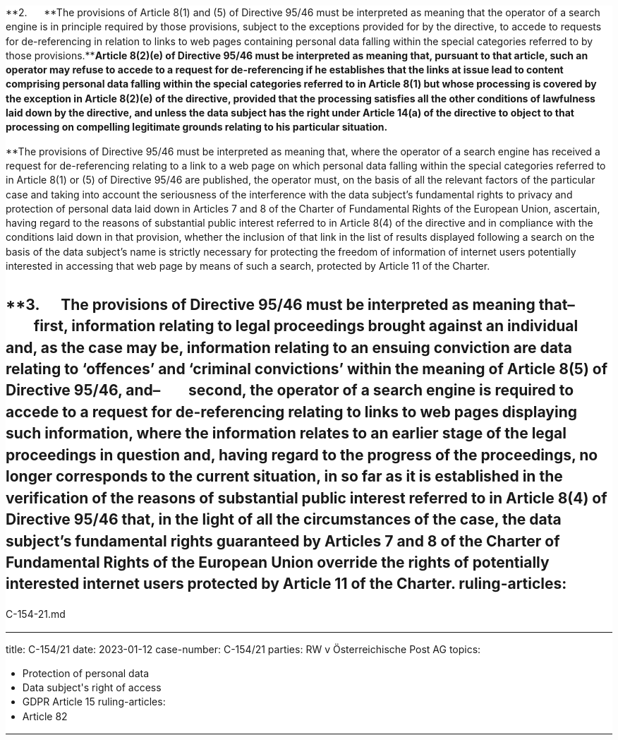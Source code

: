  **2.      **The provisions of Article 8(1) and (5) of Directive 95/46 must be interpreted as meaning that the operator of a search engine is in principle required by those provisions, subject to the exceptions provided for by the directive, to accede to requests for de-referencing in relation to links to web pages containing personal data falling within the special categories referred to by those provisions.****Article 8(2)(e) of Directive 95/46 must be interpreted as meaning that, pursuant to that article, such an operator may refuse to accede to a request for de-referencing if he establishes that the links at issue lead to content comprising personal data falling within the special categories referred to in Article 8(1) but whose processing is covered by the exception in Article 8(2)(e) of the directive, provided that the processing satisfies all the other conditions of lawfulness laid down by the directive, and unless the data subject has the right under Article 14(a) of the directive to object to that processing on compelling legitimate grounds relating to his particular situation.**

  **The provisions of Directive 95/46 must be interpreted as meaning that, where the operator of a search engine has received a request for de-referencing relating to a link to a web page on which personal data falling within the special categories referred to in Article 8(1) or (5) of Directive 95/46 are published, the operator must, on the basis of all the relevant factors of the particular case and taking into account the seriousness of the interference with the data subject’s fundamental rights to privacy and protection of personal data laid down in Articles 7 and 8 of the Charter of Fundamental Rights of the European Union, ascertain, having regard to the reasons of substantial public interest referred to in Article 8(4) of the directive and in compliance with the conditions laid down in that provision, whether the inclusion of that link in the list of results displayed following a search on the basis of the data subject’s name is strictly necessary for protecting the freedom of information of internet users potentially interested in accessing that web page by means of such a search, protected by Article 11 of the Charter.

  **3.      **The provisions of Directive 95/46 must be interpreted as meaning that**–        **first, information relating to legal proceedings brought against an individual and, as the case may be, information relating to an ensuing conviction are data relating to ‘offences’ and ‘criminal convictions’ within the meaning of Article 8(5) of Directive 95/46, and**–        **second, the operator of a search engine is required to accede to a request for de-referencing relating to links to web pages displaying such information, where the information relates to an earlier stage of the legal proceedings in question and, having regard to the progress of the proceedings, no longer corresponds to the current situation, in so far as it is established in the verification of the reasons of substantial public interest referred to in Article 8(4) of Directive 95/46 that, in the light of all the circumstances of the case, the data subject’s fundamental rights guaranteed by Articles 7 and 8 of the Charter of Fundamental Rights of the European Union override the rights of potentially interested internet users protected by Article 11 of the Charter.**
ruling-articles:
---

C-154-21.md

---
title: C-154/21
date: 2023-01-12
case-number: C-154/21
parties: RW v Österreichische Post AG
topics:
  - Protection of personal data
  - Data subject's right of access
  - GDPR Article 15
ruling-articles:
  - Article 82
---
